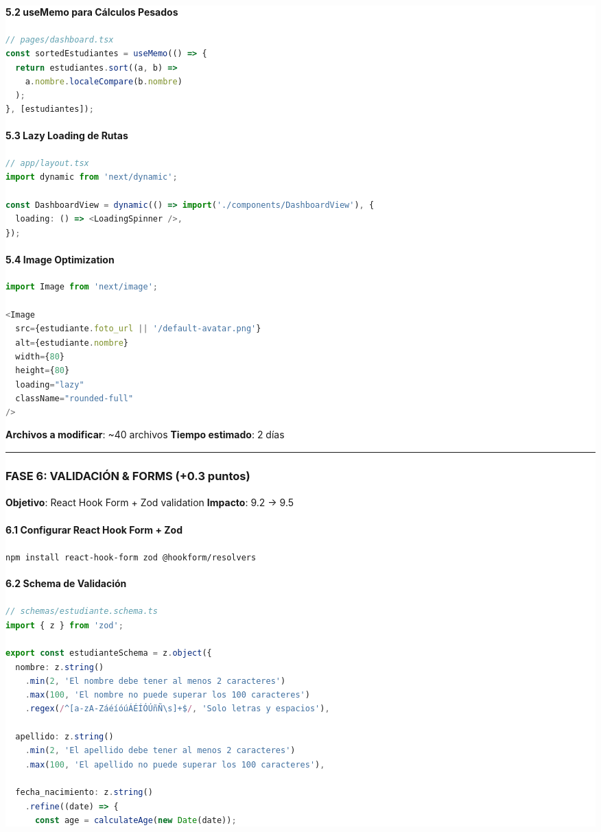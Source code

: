 #### 5.2 useMemo para Cálculos Pesados
```typescript
// pages/dashboard.tsx
const sortedEstudiantes = useMemo(() => {
  return estudiantes.sort((a, b) =>
    a.nombre.localeCompare(b.nombre)
  );
}, [estudiantes]);
```

#### 5.3 Lazy Loading de Rutas
```typescript
// app/layout.tsx
import dynamic from 'next/dynamic';

const DashboardView = dynamic(() => import('./components/DashboardView'), {
  loading: () => <LoadingSpinner />,
});
```

#### 5.4 Image Optimization
```typescript
import Image from 'next/image';

<Image
  src={estudiante.foto_url || '/default-avatar.png'}
  alt={estudiante.nombre}
  width={80}
  height={80}
  loading="lazy"
  className="rounded-full"
/>
```

**Archivos a modificar**: ~40 archivos
**Tiempo estimado**: 2 días

---

### FASE 6: VALIDACIÓN & FORMS (+0.3 puntos)
**Objetivo**: React Hook Form + Zod validation
**Impacto**: 9.2 → 9.5

#### 6.1 Configurar React Hook Form + Zod
```bash
npm install react-hook-form zod @hookform/resolvers
```

#### 6.2 Schema de Validación
```typescript
// schemas/estudiante.schema.ts
import { z } from 'zod';

export const estudianteSchema = z.object({
  nombre: z.string()
    .min(2, 'El nombre debe tener al menos 2 caracteres')
    .max(100, 'El nombre no puede superar los 100 caracteres')
    .regex(/^[a-zA-ZáéíóúÁÉÍÓÚñÑ\s]+$/, 'Solo letras y espacios'),

  apellido: z.string()
    .min(2, 'El apellido debe tener al menos 2 caracteres')
    .max(100, 'El apellido no puede superar los 100 caracteres'),

  fecha_nacimiento: z.string()
    .refine((date) => {
      const age = calculateAge(new Date(date));
```